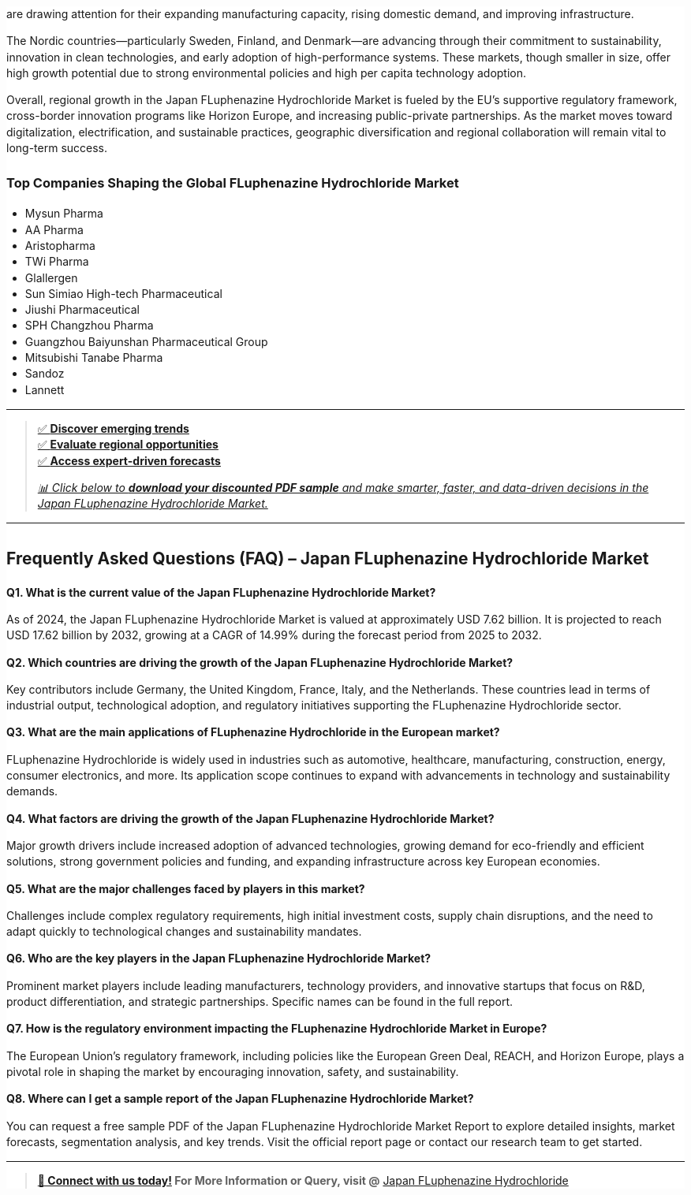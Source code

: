 are drawing attention for their expanding manufacturing capacity, rising domestic demand, and improving infrastructure.</p><p>The Nordic countries&mdash;particularly Sweden, Finland, and Denmark&mdash;are advancing through their commitment to sustainability, innovation in clean technologies, and early adoption of high-performance systems. These markets, though smaller in size, offer high growth potential due to strong environmental policies and high per capita technology adoption.</p><p>Overall, regional growth in the Japan FLuphenazine Hydrochloride Market is fueled by the EU&rsquo;s supportive regulatory framework, cross-border innovation programs like Horizon Europe, and increasing public-private partnerships. As the market moves toward digitalization, electrification, and sustainable practices, geographic diversification and regional collaboration will remain vital to long-term success.</p><p><h3>Top Companies Shaping the Global FLuphenazine Hydrochloride Market </h3><ul><li>Mysun Pharma</li><li>AA Pharma</li><li>Aristopharma</li><li>TWi Pharma</li><li>Glallergen</li><li>Sun Simiao High-tech Pharmaceutical</li><li>Jiushi Pharmaceutical</li><li>SPH Changzhou Pharma</li><li>Guangzhou Baiyunshan Pharmaceutical Group</li><li>Mitsubishi Tanabe Pharma</li><li>Sandoz</li><li>Lannett</li></ul></p><hr /><blockquote><p><a href="https://www.marketresearchintellect.com/ask-for-discount/?rid=1018211&amp;amp;utm_source=Github-JP&amp;amp;utm_medium=041">✅ <strong data-start="617" data-end="645">Discover emerging trends</strong></a><br data-start="645" data-end="648" /><a href="https://www.marketresearchintellect.com/ask-for-discount/?rid=1018211&amp;amp;utm_source=Github-JP&amp;amp;utm_medium=041"> ✅ <strong data-start="650" data-end="685">Evaluate regional opportunities</strong></a><br data-start="685" data-end="688" /><a href="https://www.marketresearchintellect.com/ask-for-discount/?rid=1018211&amp;amp;utm_source=Github-JP&amp;amp;utm_medium=041"> ✅ <strong data-start="690" data-end="724">Access expert-driven forecasts</strong></a></p><p class="" data-start="728" data-end="864"><em><a href="https://www.marketresearchintellect.com/ask-for-discount/?rid=1018211&amp;amp;utm_source=Github-JP&amp;amp;utm_medium=041">📊 Click below to <strong data-start="746" data-end="785">download your discounted PDF sample</strong> and make smarter, faster, and data-driven decisions in the Japan FLuphenazine Hydrochloride Market.</a></em></p></blockquote><hr /><h2>Frequently Asked Questions (FAQ) &ndash; Japan FLuphenazine Hydrochloride Market</h2><p><strong>Q1. What is the current value of the Japan FLuphenazine Hydrochloride Market?</strong></p><p>As of 2024, the Japan FLuphenazine Hydrochloride Market is valued at approximately USD 7.62 billion. It is projected to reach USD 17.62 billion by 2032, growing at a CAGR of 14.99% during the forecast period from 2025 to 2032.</p><p><strong>Q2. Which countries are driving the growth of the Japan FLuphenazine Hydrochloride Market?</strong></p><p>Key contributors include Germany, the United Kingdom, France, Italy, and the Netherlands. These countries lead in terms of industrial output, technological adoption, and regulatory initiatives supporting the FLuphenazine Hydrochloride sector.</p><p><strong>Q3. What are the main applications of FLuphenazine Hydrochloride in the European market?</strong></p><p>FLuphenazine Hydrochloride is widely used in industries such as automotive, healthcare, manufacturing, construction, energy, consumer electronics, and more. Its application scope continues to expand with advancements in technology and sustainability demands.</p><p><strong>Q4. What factors are driving the growth of the Japan FLuphenazine Hydrochloride Market?</strong></p><p>Major growth drivers include increased adoption of advanced technologies, growing demand for eco-friendly and efficient solutions, strong government policies and funding, and expanding infrastructure across key European economies.</p><p><strong>Q5. What are the major challenges faced by players in this market?</strong></p><p>Challenges include complex regulatory requirements, high initial investment costs, supply chain disruptions, and the need to adapt quickly to technological changes and sustainability mandates.</p><p><strong>Q6. Who are the key players in the Japan FLuphenazine Hydrochloride Market?</strong></p><p>Prominent market players include leading manufacturers, technology providers, and innovative startups that focus on R&amp;D, product differentiation, and strategic partnerships. Specific names can be found in the full report.</p><p><strong>Q7. How is the regulatory environment impacting the FLuphenazine Hydrochloride Market in Europe?</strong></p><p>The European Union&rsquo;s regulatory framework, including policies like the European Green Deal, REACH, and Horizon Europe, plays a pivotal role in shaping the market by encouraging innovation, safety, and sustainability.</p><p><strong>Q8. Where can I get a sample report of the Japan FLuphenazine Hydrochloride Market?</strong></p><p>You can request a free sample PDF of the Japan FLuphenazine Hydrochloride Market Report to explore detailed insights, market forecasts, segmentation analysis, and key trends. Visit the official report page or contact our research team to get started.</p><hr /><blockquote><p><span class="font-[700]"><strong><a href="https://www.marketresearchintellect.com/product/global-fluphenazine-hydrochloride-market/?utm_source=Linkedin&utm_medium=041">📩 Connect with us today!</a> For More Information or Query, visit&nbsp;@</strong>&nbsp;</span><span class="font-[700]"><a href="https://www.marketresearchintellect.com/product/global-fluphenazine-hydrochloride-market/?utm_source=Linkedin&utm_medium=041" target="_blank" data-tracking-control-name="article-ssr-frontend-pulse_little-text-block" data-tracking-will-navigate="" data-test-link="">Japan FLuphenazine Hydrochloride